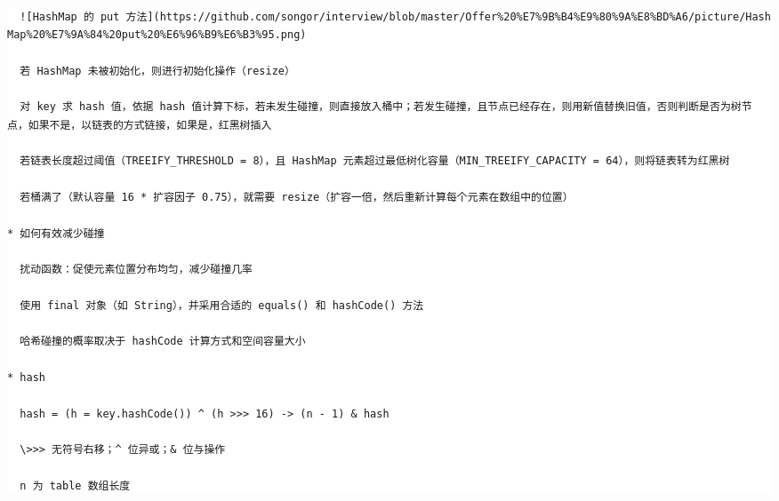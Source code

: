       ![HashMap 的 put 方法](https://github.com/songor/interview/blob/master/Offer%20%E7%9B%B4%E9%80%9A%E8%BD%A6/picture/HashMap%20%E7%9A%84%20put%20%E6%96%B9%E6%B3%95.png)

      若 HashMap 未被初始化，则进行初始化操作（resize）

      对 key 求 hash 值，依据 hash 值计算下标，若未发生碰撞，则直接放入桶中；若发生碰撞，且节点已经存在，则用新值替换旧值，否则判断是否为树节点，如果不是，以链表的方式链接，如果是，红黑树插入

      若链表长度超过阈值（TREEIFY_THRESHOLD = 8），且 HashMap 元素超过最低树化容量（MIN_TREEIFY_CAPACITY = 64），则将链表转为红黑树

      若桶满了（默认容量 16 * 扩容因子 0.75），就需要 resize（扩容一倍，然后重新计算每个元素在数组中的位置）

    * 如何有效减少碰撞

      扰动函数：促使元素位置分布均匀，减少碰撞几率

      使用 final 对象（如 String），并采用合适的 equals() 和 hashCode() 方法

      哈希碰撞的概率取决于 hashCode 计算方式和空间容量大小

    * hash

      hash = (h = key.hashCode()) ^ (h >>> 16) -> (n - 1) & hash

      \>>> 无符号右移；^ 位异或；& 位与操作

      n 为 table 数组长度
